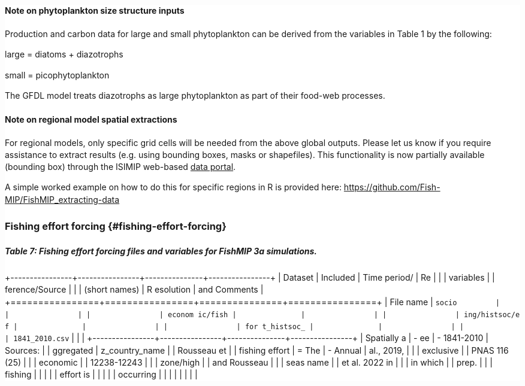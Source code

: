 #### Note on phytoplankton size structure inputs

Production and carbon data for large and small phytoplankton can be
derived from the variables in Table 1 by the following:

large = diatoms + diazotrophs

small = picophytoplankton

The GFDL model treats diazotrophs as large phytoplankton as part of
their food-web processes.

#### Note on regional model spatial extractions

For regional models, only specific grid cells will be needed from the
above global outputs. Please let us know if you require assistance to
extract results (e.g. using bounding boxes, masks or shapefiles). This
functionality is now partially available (bounding box) through the
ISIMIP web-based [data portal](https://data.isimip.org/).

A simple worked example on how to do this for specific regions in R is
provided here: <https://github.com/Fish-MIP/FishMIP_extracting-data>

### Fishing effort forcing {#fishing-effort-forcing}

##### Table 7: Fishing effort forcing files and variables for FishMIP 3a simulations.

+----------------+----------------+---------------+----------------+
| Dataset        | Included       | Time period/  | Re             |
|                | variables      |               | ference/Source |
|                | (short names)  | R esolution   | and Comments   |
+================+================+===============+================+
| File name      | `socio         |               |                |
|                | econom ic/fish |               |                |
|                | ing/histsoc/ef |               |                |
|                | for t_histsoc_ |               |                |
|                | 1841_2010.csv` |               |                |
+----------------+----------------+---------------+----------------+
| Spatially a    | -   ee         | -   1841-2010 | Sources:       |
| ggregated      | z_country_name |               | Rousseau et    |
| fishing effort |     = The      | -   Annual    | al., 2019,     |
|                |     exclusive  |               | PNAS 116 (25)  |
|                |     economic   |               | 12238-12243    |
|                |     zone/high  |               | and Rousseau   |
|                |     seas name  |               | et al. 2022 in |
|                |     in which   |               | prep.          |
|                |     fishing    |               |                |
|                |     effort is  |               |                |
|                |     occurring  |               |                |
|                |                |               |                |